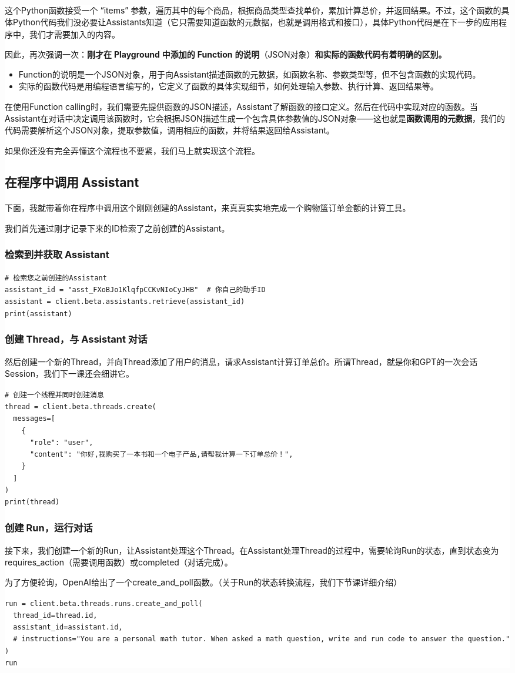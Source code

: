 这个Python函数接受一个 “items” 参数，遍历其中的每个商品，根据商品类型查找单价，累加计算总价，并返回结果。不过，这个函数的具体Python代码我们没必要让Assistants知道（它只需要知道函数的元数据，也就是调用格式和接口），具体Python代码是在下一步的应用程序中，我们才需要加入的内容。

因此，再次强调一次：**刚才在** **Playground** **中添加的** **Function** **的说明**（JSON对象）**和实际的函数代码有着明确的区别。**

- Function的说明是一个JSON对象，用于向Assistant描述函数的元数据，如函数名称、参数类型等，但不包含函数的实现代码。
- 实际的函数代码是用编程语言编写的，它定义了函数的具体实现细节，如何处理输入参数、执行计算、返回结果等。

在使用Function calling时，我们需要先提供函数的JSON描述，Assistant了解函数的接口定义。然后在代码中实现对应的函数。当Assistant在对话中决定调用该函数时，它会根据JSON描述生成一个包含具体参数值的JSON对象——这也就是**函数调用的元数据**，我们的代码需要解析这个JSON对象，提取参数值，调用相应的函数，并将结果返回给Assistant。

如果你还没有完全弄懂这个流程也不要紧，我们马上就实现这个流程。

## 在程序中调用 Assistant

下面，我就带着你在程序中调用这个刚刚创建的Assistant，来真真实实地完成一个购物篮订单金额的计算工具。

我们首先通过刚才记录下来的ID检索了之前创建的Assistant。

### 检索到并获取 Assistant

```plain
# 检索您之前创建的Assistant
assistant_id = "asst_FXoBJo1KlqfpCCKvNIoCyJHB"  # 你自己的助手ID
assistant = client.beta.assistants.retrieve(assistant_id)
print(assistant)
```

### 创建 Thread，与 Assistant 对话

然后创建一个新的Thread，并向Thread添加了用户的消息，请求Assistant计算订单总价。所谓Thread，就是你和GPT的一次会话Session，我们下一课还会细讲它。

```plain
# 创建一个线程并同时创建消息
thread = client.beta.threads.create(
  messages=[
    {
      "role": "user",
      "content": "你好,我购买了一本书和一个电子产品,请帮我计算一下订单总价！",
    }
  ]
)
print(thread)
```

### 创建 Run，运行对话

接下来，我们创建一个新的Run，让Assistant处理这个Thread。在Assistant处理Thread的过程中，需要轮询Run的状态，直到状态变为requires\_action（需要调用函数）或completed（对话完成）。

为了方便轮询，OpenAI给出了一个create\_and\_poll函数。（关于Run的状态转换流程，我们下节课详细介绍）

```plain
run = client.beta.threads.runs.create_and_poll(
  thread_id=thread.id,
  assistant_id=assistant.id,
  # instructions="You are a personal math tutor. When asked a math question, write and run code to answer the question."
)
run
```
